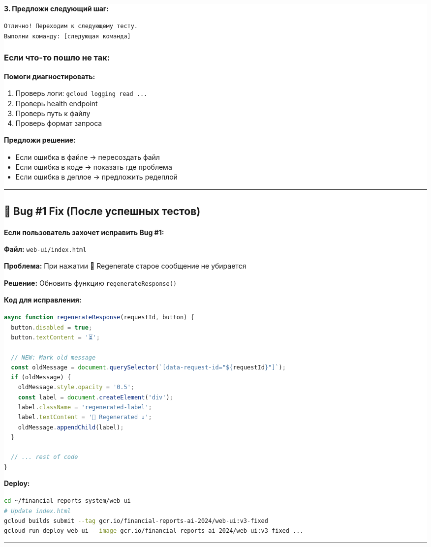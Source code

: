**3. Предложи следующий шаг:**
```
Отлично! Переходим к следующему тесту.
Выполни команду: [следующая команда]
```

### Если что-то пошло не так:

**Помоги диагностировать:**
1. Проверь логи: `gcloud logging read ...`
2. Проверь health endpoint
3. Проверь путь к файлу
4. Проверь формат запроса

**Предложи решение:**
- Если ошибка в файле → пересоздать файл
- Если ошибка в коде → показать где проблема
- Если ошибка в деплое → предложить редеплой

---

## 🐛 Bug #1 Fix (После успешных тестов)

**Если пользователь захочет исправить Bug #1:**

**Файл:** `web-ui/index.html`

**Проблема:** При нажатии 🔄 Regenerate старое сообщение не убирается

**Решение:** Обновить функцию `regenerateResponse()`

**Код для исправления:**
```javascript
async function regenerateResponse(requestId, button) {
  button.disabled = true;
  button.textContent = '⏳';
  
  // NEW: Mark old message
  const oldMessage = document.querySelector(`[data-request-id="${requestId}"]`);
  if (oldMessage) {
    oldMessage.style.opacity = '0.5';
    const label = document.createElement('div');
    label.className = 'regenerated-label';
    label.textContent = '🔄 Regenerated ↓';
    oldMessage.appendChild(label);
  }
  
  // ... rest of code
}
```

**Deploy:**
```bash
cd ~/financial-reports-system/web-ui
# Update index.html
gcloud builds submit --tag gcr.io/financial-reports-ai-2024/web-ui:v3-fixed
gcloud run deploy web-ui --image gcr.io/financial-reports-ai-2024/web-ui:v3-fixed ...
```

---